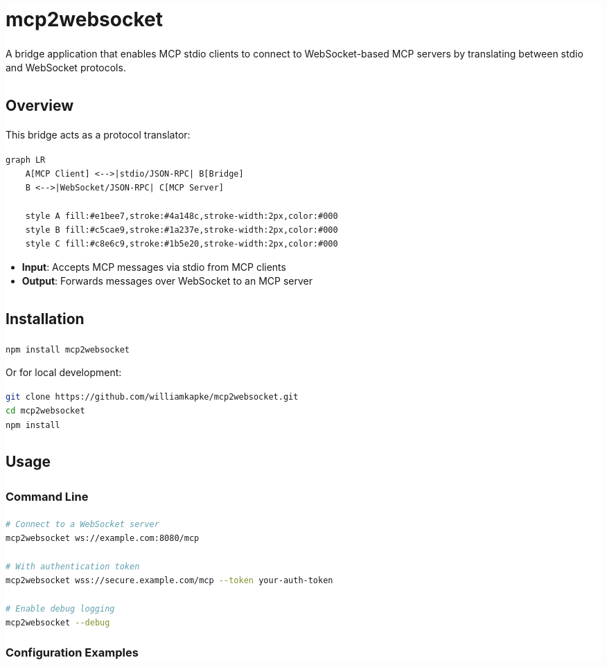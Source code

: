 # mcp2websocket

A bridge application that enables MCP stdio clients to connect to WebSocket-based MCP servers by translating between stdio and WebSocket protocols.

## Overview

This bridge acts as a protocol translator:

```mermaid
graph LR
    A[MCP Client] <-->|stdio/JSON-RPC| B[Bridge]
    B <-->|WebSocket/JSON-RPC| C[MCP Server]
    
    style A fill:#e1bee7,stroke:#4a148c,stroke-width:2px,color:#000
    style B fill:#c5cae9,stroke:#1a237e,stroke-width:2px,color:#000
    style C fill:#c8e6c9,stroke:#1b5e20,stroke-width:2px,color:#000
```

- **Input**: Accepts MCP messages via stdio from MCP clients
- **Output**: Forwards messages over WebSocket to an MCP server

## Installation

```bash
npm install mcp2websocket
```

Or for local development:

```bash
git clone https://github.com/williamkapke/mcp2websocket.git
cd mcp2websocket
npm install
```

## Usage

### Command Line

```bash
# Connect to a WebSocket server
mcp2websocket ws://example.com:8080/mcp

# With authentication token
mcp2websocket wss://secure.example.com/mcp --token your-auth-token

# Enable debug logging
mcp2websocket --debug
```

### Configuration Examples
